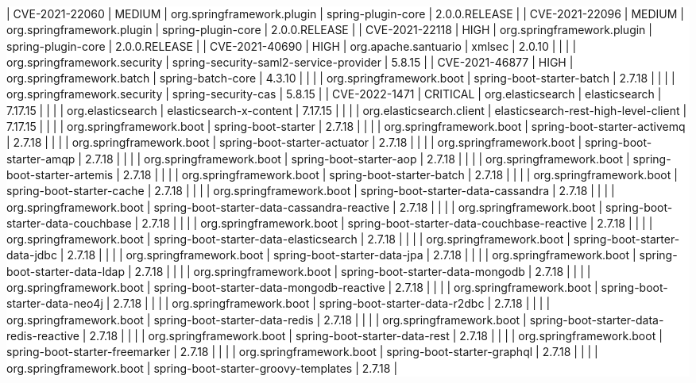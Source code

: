 | CVE-2021-22060 | MEDIUM   | org.springframework.plugin      | spring-plugin-core                          | 2.0.0.RELEASE  |
| CVE-2021-22096 | MEDIUM   | org.springframework.plugin      | spring-plugin-core                          | 2.0.0.RELEASE  |
| CVE-2021-22118 | HIGH     | org.springframework.plugin      | spring-plugin-core                          | 2.0.0.RELEASE  |
| CVE-2021-40690 | HIGH     | org.apache.santuario            | xmlsec                                      | 2.0.10         |
|                |          | org.springframework.security    | spring-security-saml2-service-provider      | 5.8.15         |
| CVE-2021-46877 | HIGH     | org.springframework.batch       | spring-batch-core                           | 4.3.10         |
|                |          | org.springframework.boot        | spring-boot-starter-batch                   | 2.7.18         |
|                |          | org.springframework.security    | spring-security-cas                         | 5.8.15         |
| CVE-2022-1471  | CRITICAL | org.elasticsearch               | elasticsearch                               | 7.17.15        |
|                |          | org.elasticsearch               | elasticsearch-x-content                     | 7.17.15        |
|                |          | org.elasticsearch.client        | elasticsearch-rest-high-level-client        | 7.17.15        |
|                |          | org.springframework.boot        | spring-boot-starter                         | 2.7.18         |
|                |          | org.springframework.boot        | spring-boot-starter-activemq                | 2.7.18         |
|                |          | org.springframework.boot        | spring-boot-starter-actuator                | 2.7.18         |
|                |          | org.springframework.boot        | spring-boot-starter-amqp                    | 2.7.18         |
|                |          | org.springframework.boot        | spring-boot-starter-aop                     | 2.7.18         |
|                |          | org.springframework.boot        | spring-boot-starter-artemis                 | 2.7.18         |
|                |          | org.springframework.boot        | spring-boot-starter-batch                   | 2.7.18         |
|                |          | org.springframework.boot        | spring-boot-starter-cache                   | 2.7.18         |
|                |          | org.springframework.boot        | spring-boot-starter-data-cassandra          | 2.7.18         |
|                |          | org.springframework.boot        | spring-boot-starter-data-cassandra-reactive | 2.7.18         |
|                |          | org.springframework.boot        | spring-boot-starter-data-couchbase          | 2.7.18         |
|                |          | org.springframework.boot        | spring-boot-starter-data-couchbase-reactive | 2.7.18         |
|                |          | org.springframework.boot        | spring-boot-starter-data-elasticsearch      | 2.7.18         |
|                |          | org.springframework.boot        | spring-boot-starter-data-jdbc               | 2.7.18         |
|                |          | org.springframework.boot        | spring-boot-starter-data-jpa                | 2.7.18         |
|                |          | org.springframework.boot        | spring-boot-starter-data-ldap               | 2.7.18         |
|                |          | org.springframework.boot        | spring-boot-starter-data-mongodb            | 2.7.18         |
|                |          | org.springframework.boot        | spring-boot-starter-data-mongodb-reactive   | 2.7.18         |
|                |          | org.springframework.boot        | spring-boot-starter-data-neo4j              | 2.7.18         |
|                |          | org.springframework.boot        | spring-boot-starter-data-r2dbc              | 2.7.18         |
|                |          | org.springframework.boot        | spring-boot-starter-data-redis              | 2.7.18         |
|                |          | org.springframework.boot        | spring-boot-starter-data-redis-reactive     | 2.7.18         |
|                |          | org.springframework.boot        | spring-boot-starter-data-rest               | 2.7.18         |
|                |          | org.springframework.boot        | spring-boot-starter-freemarker              | 2.7.18         |
|                |          | org.springframework.boot        | spring-boot-starter-graphql                 | 2.7.18         |
|                |          | org.springframework.boot        | spring-boot-starter-groovy-templates        | 2.7.18         |